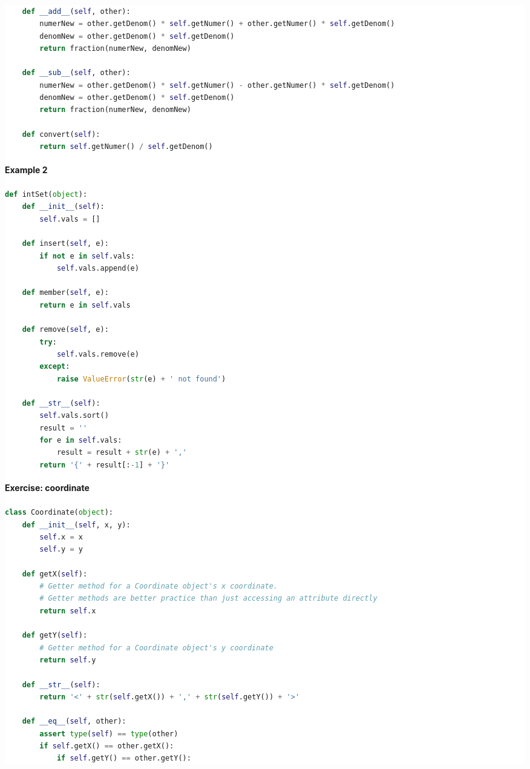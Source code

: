 ```python
	def __add__(self, other):
		numerNew = other.getDenom() * self.getNumer() + other.getNumer() * self.getDenom()
		denomNew = other.getDenom() * self.getDenom()
		return fraction(numerNew, denomNew)

	def __sub__(self, other):
		numerNew = other.getDenom() * self.getNumer() - other.getNumer() * self.getDenom()
		denomNew = other.getDenom() * self.getDenom()
		return fraction(numerNew, denomNew)

	def convert(self):
		return self.getNumer() / self.getDenom()
```
#### Example 2 ####
```python
def intSet(object):
	def __init__(self):
		self.vals = []

	def insert(self, e):
		if not e in self.vals:
			self.vals.append(e)

	def member(self, e):
		return e in self.vals

	def remove(self, e):
		try:
			self.vals.remove(e)
		except:
			raise ValueError(str(e) + ' not found')

	def __str__(self):
		self.vals.sort()
		result = ''
		for e in self.vals:
			result = result + str(e) + ','
		return '{' + result[:-1] + '}'
```

#### Exercise: coordinate ####
```python
class Coordinate(object):
    def __init__(self, x, y):
        self.x = x
        self.y = y

    def getX(self):
        # Getter method for a Coordinate object's x coordinate.
        # Getter methods are better practice than just accessing an attribute directly
        return self.x

    def getY(self):
        # Getter method for a Coordinate object's y coordinate
        return self.y

    def __str__(self):
        return '<' + str(self.getX()) + ',' + str(self.getY()) + '>'

    def __eq__(self, other):
        assert type(self) == type(other)
        if self.getX() == other.getX():
            if self.getY() == other.getY():
```